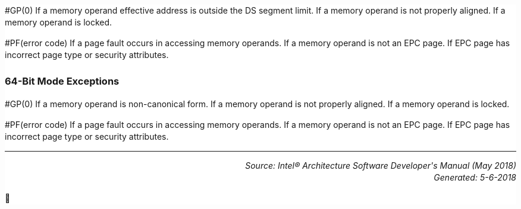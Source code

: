 <p>#GP(0)
If a memory operand effective address is outside the DS segment limit.
If a memory operand is not properly aligned.
If a memory operand is locked.
<p>#PF(error code)
If a page fault occurs in accessing memory operands.
If a memory operand is not an EPC page.
If EPC page has incorrect page type or security attributes.

### 64-Bit Mode Exceptions

<p>#GP(0)
If a memory operand is non-canonical form.
If a memory operand is not properly aligned.
If a memory operand is locked.
<p>#PF(error code)
If a page fault occurs in accessing memory operands.
If a memory operand is not an EPC page.
If EPC page has incorrect page type or security attributes.

 --- 
<p align="right"><i>Source: Intel® Architecture Software Developer's Manual (May 2018)<br>Generated: 5-6-2018</i></p>
